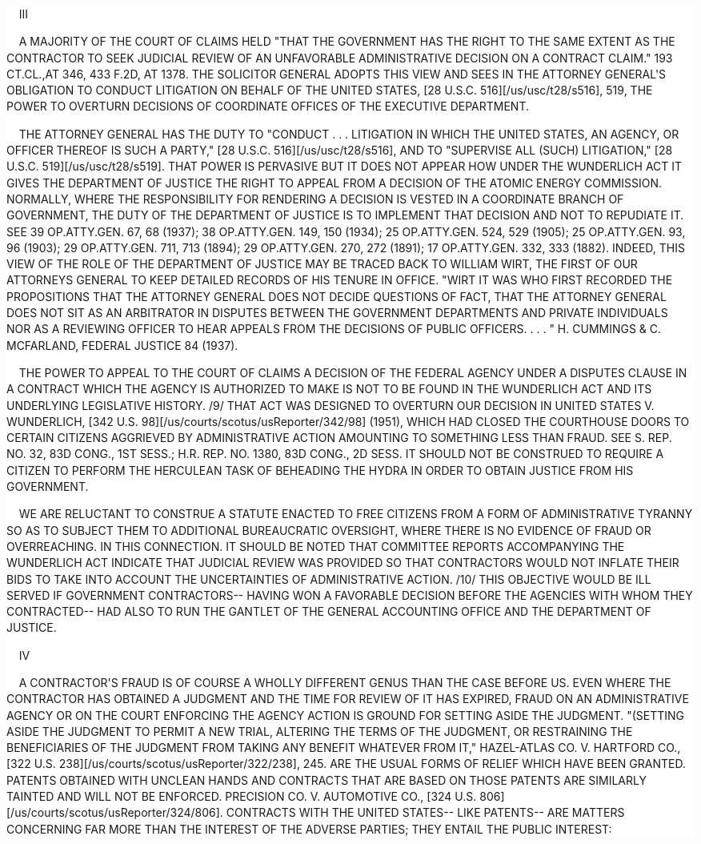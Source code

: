     III

    A MAJORITY OF THE COURT OF CLAIMS HELD "THAT THE GOVERNMENT HAS THE RIGHT TO THE SAME EXTENT AS THE CONTRACTOR TO SEEK JUDICIAL REVIEW OF AN UNFAVORABLE ADMINISTRATIVE DECISION ON A CONTRACT CLAIM."  193 CT.CL.,AT 346, 433 F.2D, AT 1378.  THE SOLICITOR GENERAL ADOPTS THIS VIEW AND SEES IN THE ATTORNEY GENERAL'S OBLIGATION TO CONDUCT LITIGATION ON BEHALF OF THE UNITED STATES, [28 U.S.C. 516][/us/usc/t28/s516], 519, THE POWER TO OVERTURN DECISIONS OF COORDINATE OFFICES OF THE EXECUTIVE DEPARTMENT.

    THE ATTORNEY GENERAL HAS THE DUTY TO "CONDUCT . . . LITIGATION IN WHICH THE UNITED STATES, AN AGENCY, OR OFFICER THEREOF IS SUCH A PARTY," [28 U.S.C. 516][/us/usc/t28/s516], AND TO "SUPERVISE ALL (SUCH) LITIGATION," [28 U.S.C. 519][/us/usc/t28/s519].  THAT POWER IS PERVASIVE BUT IT DOES NOT APPEAR HOW UNDER THE WUNDERLICH ACT IT GIVES THE DEPARTMENT OF JUSTICE THE RIGHT TO APPEAL FROM A DECISION OF THE ATOMIC ENERGY COMMISSION.  NORMALLY, WHERE THE RESPONSIBILITY FOR RENDERING A DECISION IS VESTED IN A COORDINATE BRANCH OF GOVERNMENT, THE DUTY OF THE DEPARTMENT OF JUSTICE IS TO IMPLEMENT THAT DECISION AND NOT TO REPUDIATE IT.  SEE 39 OP.ATTY.GEN.  67, 68 (1937); 38 OP.ATTY.GEN.  149, 150 (1934); 25 OP.ATTY.GEN.  524, 529 (1905); 25 OP.ATTY.GEN.  93, 96 (1903); 29 OP.ATTY.GEN.  711, 713 (1894); 29 OP.ATTY.GEN.  270, 272 (1891); 17 OP.ATTY.GEN.  332, 333 (1882).  INDEED, THIS VIEW OF THE ROLE OF THE DEPARTMENT OF JUSTICE MAY BE TRACED BACK TO WILLIAM WIRT, THE FIRST OF OUR ATTORNEYS GENERAL TO KEEP DETAILED RECORDS OF HIS TENURE IN OFFICE.  "WIRT IT WAS WHO FIRST RECORDED THE PROPOSITIONS THAT THE ATTORNEY GENERAL DOES NOT DECIDE QUESTIONS OF FACT, THAT THE ATTORNEY GENERAL DOES NOT SIT AS AN ARBITRATOR IN DISPUTES BETWEEN THE GOVERNMENT DEPARTMENTS AND PRIVATE INDIVIDUALS NOR AS A REVIEWING OFFICER TO HEAR APPEALS FROM THE DECISIONS OF PUBLIC OFFICERS.  . . . " H. CUMMINGS & C. MCFARLAND, FEDERAL JUSTICE 84 (1937).

    THE POWER TO APPEAL TO THE COURT OF CLAIMS A DECISION OF THE FEDERAL AGENCY UNDER A DISPUTES CLAUSE IN A CONTRACT WHICH THE AGENCY IS AUTHORIZED TO MAKE IS NOT TO BE FOUND IN THE WUNDERLICH ACT AND ITS UNDERLYING LEGISLATIVE HISTORY.  /9/  THAT ACT WAS DESIGNED TO OVERTURN OUR DECISION IN UNITED STATES V. WUNDERLICH, [342 U.S. 98][/us/courts/scotus/usReporter/342/98] (1951), WHICH HAD CLOSED THE COURTHOUSE DOORS TO CERTAIN CITIZENS AGGRIEVED BY ADMINISTRATIVE ACTION AMOUNTING TO SOMETHING LESS THAN FRAUD.  SEE S. REP. NO. 32, 83D CONG., 1ST SESS.; H.R. REP. NO. 1380, 83D CONG., 2D SESS.  IT SHOULD NOT BE CONSTRUED TO REQUIRE A CITIZEN TO PERFORM THE HERCULEAN TASK OF BEHEADING THE HYDRA IN ORDER TO OBTAIN JUSTICE FROM HIS GOVERNMENT.

    WE ARE RELUCTANT TO CONSTRUE A STATUTE ENACTED TO FREE CITIZENS FROM A FORM OF ADMINISTRATIVE TYRANNY SO AS TO SUBJECT THEM TO ADDITIONAL BUREAUCRATIC OVERSIGHT, WHERE THERE IS NO EVIDENCE OF FRAUD OR OVERREACHING.  IN THIS CONNECTION.  IT SHOULD BE NOTED THAT COMMITTEE REPORTS ACCOMPANYING THE WUNDERLICH ACT INDICATE THAT JUDICIAL REVIEW WAS PROVIDED SO THAT CONTRACTORS WOULD NOT INFLATE THEIR BIDS TO TAKE INTO ACCOUNT THE UNCERTAINTIES OF ADMINISTRATIVE ACTION.  /10/  THIS OBJECTIVE WOULD BE ILL SERVED IF GOVERNMENT CONTRACTORS-- HAVING WON A FAVORABLE DECISION BEFORE THE AGENCIES WITH WHOM THEY CONTRACTED-- HAD ALSO TO RUN THE GANTLET OF THE GENERAL ACCOUNTING OFFICE AND THE DEPARTMENT OF JUSTICE.

    IV

    A CONTRACTOR'S FRAUD IS OF COURSE A WHOLLY DIFFERENT GENUS THAN THE CASE BEFORE US.  EVEN WHERE THE CONTRACTOR HAS OBTAINED A JUDGMENT AND THE TIME FOR REVIEW OF IT HAS EXPIRED, FRAUD ON AN ADMINISTRATIVE AGENCY OR ON THE COURT ENFORCING THE AGENCY ACTION IS GROUND FOR SETTING ASIDE THE JUDGMENT.  "(SETTING ASIDE THE JUDGMENT TO PERMIT A NEW TRIAL, ALTERING THE TERMS OF THE JUDGMENT, OR RESTRAINING THE BENEFICIARIES OF THE JUDGMENT FROM TAKING ANY BENEFIT WHATEVER FROM IT," HAZEL-ATLAS CO. V. HARTFORD CO., [322 U.S. 238][/us/courts/scotus/usReporter/322/238], 245.  ARE THE USUAL FORMS OF RELIEF WHICH HAVE BEEN GRANTED.  PATENTS OBTAINED WITH UNCLEAN HANDS AND CONTRACTS THAT ARE BASED ON THOSE PATENTS ARE SIMILARLY TAINTED AND WILL NOT BE ENFORCED.  PRECISION CO. V. AUTOMOTIVE CO., [324 U.S. 806][/us/courts/scotus/usReporter/324/806].  CONTRACTS WITH THE UNITED STATES-- LIKE PATENTS-- ARE MATTERS CONCERNING FAR MORE THAN THE INTEREST OF THE ADVERSE PARTIES; THEY ENTAIL THE PUBLIC INTEREST:

